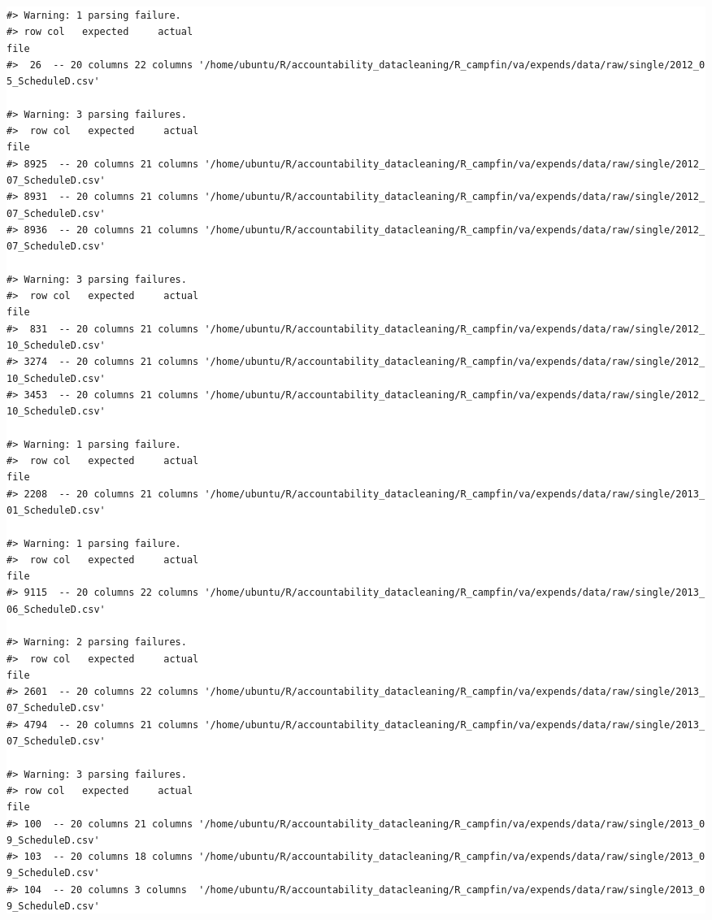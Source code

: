     #> Warning: 1 parsing failure.
    #> row col   expected     actual                                                                                                    file
    #>  26  -- 20 columns 22 columns '/home/ubuntu/R/accountability_datacleaning/R_campfin/va/expends/data/raw/single/2012_05_ScheduleD.csv'

    #> Warning: 3 parsing failures.
    #>  row col   expected     actual                                                                                                    file
    #> 8925  -- 20 columns 21 columns '/home/ubuntu/R/accountability_datacleaning/R_campfin/va/expends/data/raw/single/2012_07_ScheduleD.csv'
    #> 8931  -- 20 columns 21 columns '/home/ubuntu/R/accountability_datacleaning/R_campfin/va/expends/data/raw/single/2012_07_ScheduleD.csv'
    #> 8936  -- 20 columns 21 columns '/home/ubuntu/R/accountability_datacleaning/R_campfin/va/expends/data/raw/single/2012_07_ScheduleD.csv'

    #> Warning: 3 parsing failures.
    #>  row col   expected     actual                                                                                                    file
    #>  831  -- 20 columns 21 columns '/home/ubuntu/R/accountability_datacleaning/R_campfin/va/expends/data/raw/single/2012_10_ScheduleD.csv'
    #> 3274  -- 20 columns 21 columns '/home/ubuntu/R/accountability_datacleaning/R_campfin/va/expends/data/raw/single/2012_10_ScheduleD.csv'
    #> 3453  -- 20 columns 21 columns '/home/ubuntu/R/accountability_datacleaning/R_campfin/va/expends/data/raw/single/2012_10_ScheduleD.csv'

    #> Warning: 1 parsing failure.
    #>  row col   expected     actual                                                                                                    file
    #> 2208  -- 20 columns 21 columns '/home/ubuntu/R/accountability_datacleaning/R_campfin/va/expends/data/raw/single/2013_01_ScheduleD.csv'

    #> Warning: 1 parsing failure.
    #>  row col   expected     actual                                                                                                    file
    #> 9115  -- 20 columns 22 columns '/home/ubuntu/R/accountability_datacleaning/R_campfin/va/expends/data/raw/single/2013_06_ScheduleD.csv'

    #> Warning: 2 parsing failures.
    #>  row col   expected     actual                                                                                                    file
    #> 2601  -- 20 columns 22 columns '/home/ubuntu/R/accountability_datacleaning/R_campfin/va/expends/data/raw/single/2013_07_ScheduleD.csv'
    #> 4794  -- 20 columns 21 columns '/home/ubuntu/R/accountability_datacleaning/R_campfin/va/expends/data/raw/single/2013_07_ScheduleD.csv'

    #> Warning: 3 parsing failures.
    #> row col   expected     actual                                                                                                    file
    #> 100  -- 20 columns 21 columns '/home/ubuntu/R/accountability_datacleaning/R_campfin/va/expends/data/raw/single/2013_09_ScheduleD.csv'
    #> 103  -- 20 columns 18 columns '/home/ubuntu/R/accountability_datacleaning/R_campfin/va/expends/data/raw/single/2013_09_ScheduleD.csv'
    #> 104  -- 20 columns 3 columns  '/home/ubuntu/R/accountability_datacleaning/R_campfin/va/expends/data/raw/single/2013_09_ScheduleD.csv'

